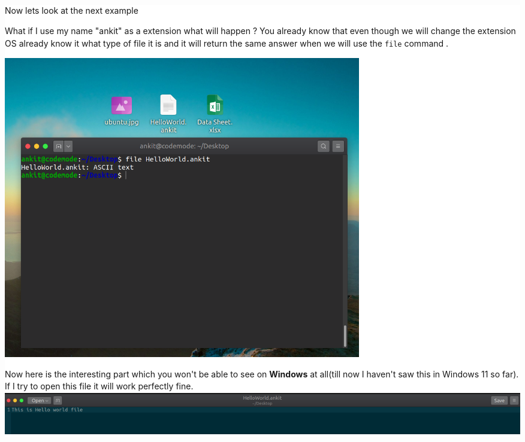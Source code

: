 Now lets look at the next example<br>

What if I use my name "ankit" as a extension what will happen ? You already know that even though we will change the extension OS already know it what type of file it is and it will return the same answer when we will use the `file` command .

<img src="Asset/TxtToankit.png" height="500">

Now here is the interesting part which you won't be able to see on **Windows** at all(till now I haven't saw this in Windows 11 so far).
If I try to open this file it will work perfectly fine.
<img src="Asset/OpenTxtToankit.png" >
